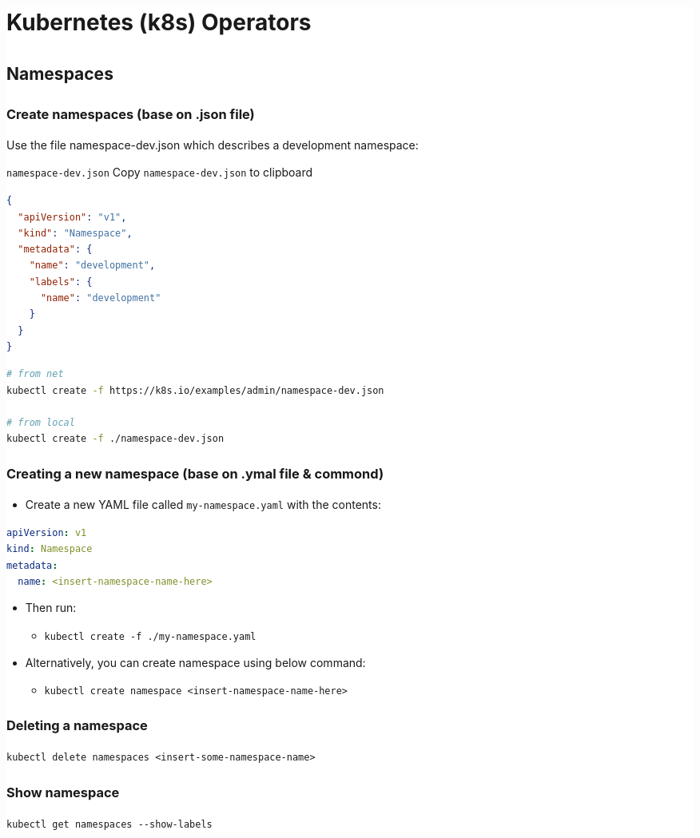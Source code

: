 # Kubernetes (k8s) Operators

## Namespaces

### Create namespaces (base on .json file)
Use the file namespace-dev.json which describes a development namespace:

`namespace-dev.json` Copy `namespace-dev.json` to clipboard

```json
{
  "apiVersion": "v1",
  "kind": "Namespace",
  "metadata": {
    "name": "development",
    "labels": {
      "name": "development"
    }
  }
}
```

```bash
# from net
kubectl create -f https://k8s.io/examples/admin/namespace-dev.json

# from local
kubectl create -f ./namespace-dev.json
```

### Creating a new namespace (base on .ymal file & commond)
* Create a new YAML file called `my-namespace.yaml` with the contents:

```yaml
apiVersion: v1
kind: Namespace
metadata:
  name: <insert-namespace-name-here>
```

* Then run:
  * `kubectl create -f ./my-namespace.yaml`

* Alternatively, you can create namespace using below command:

  * `kubectl create namespace <insert-namespace-name-here>`

### Deleting a namespace
`kubectl delete namespaces <insert-some-namespace-name>`

### Show namespace
`kubectl get namespaces --show-labels`
